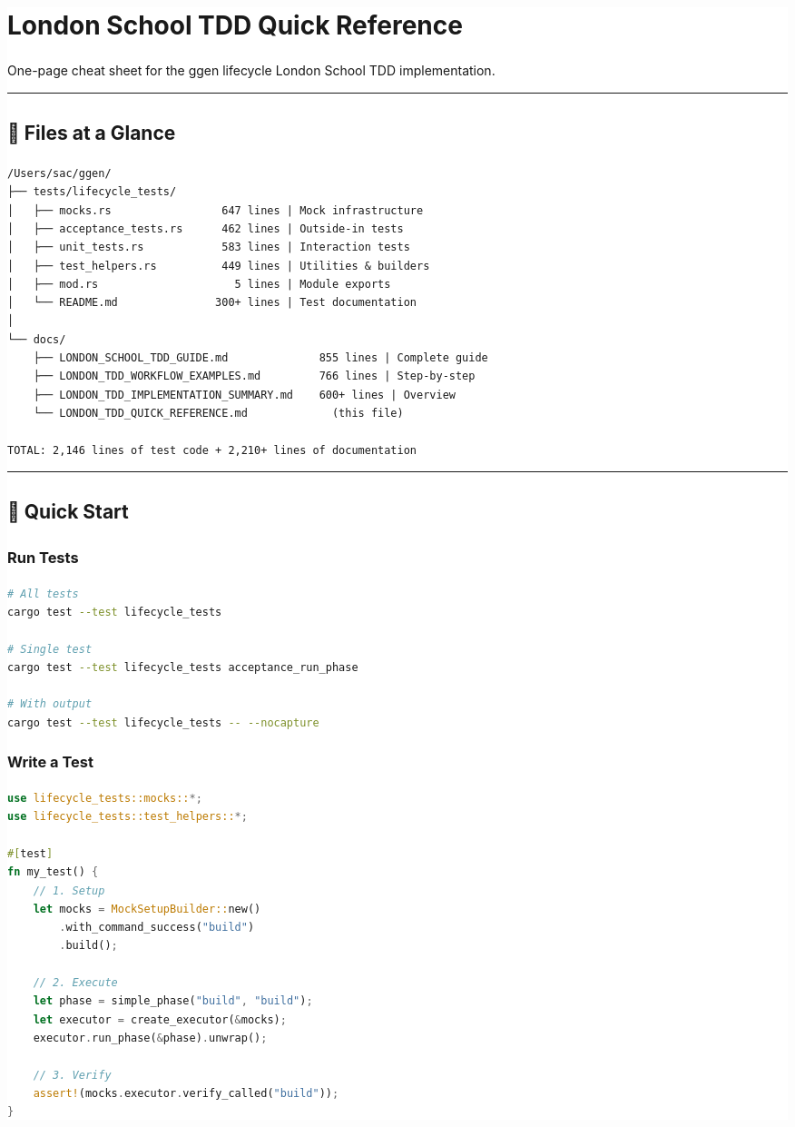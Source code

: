 # London School TDD Quick Reference

One-page cheat sheet for the ggen lifecycle London School TDD implementation.

---

## 📁 Files at a Glance

```
/Users/sac/ggen/
├── tests/lifecycle_tests/
│   ├── mocks.rs                 647 lines | Mock infrastructure
│   ├── acceptance_tests.rs      462 lines | Outside-in tests
│   ├── unit_tests.rs            583 lines | Interaction tests
│   ├── test_helpers.rs          449 lines | Utilities & builders
│   ├── mod.rs                     5 lines | Module exports
│   └── README.md               300+ lines | Test documentation
│
└── docs/
    ├── LONDON_SCHOOL_TDD_GUIDE.md              855 lines | Complete guide
    ├── LONDON_TDD_WORKFLOW_EXAMPLES.md         766 lines | Step-by-step
    ├── LONDON_TDD_IMPLEMENTATION_SUMMARY.md    600+ lines | Overview
    └── LONDON_TDD_QUICK_REFERENCE.md             (this file)

TOTAL: 2,146 lines of test code + 2,210+ lines of documentation
```

---

## 🚀 Quick Start

### Run Tests
```bash
# All tests
cargo test --test lifecycle_tests

# Single test
cargo test --test lifecycle_tests acceptance_run_phase

# With output
cargo test --test lifecycle_tests -- --nocapture
```

### Write a Test
```rust
use lifecycle_tests::mocks::*;
use lifecycle_tests::test_helpers::*;

#[test]
fn my_test() {
    // 1. Setup
    let mocks = MockSetupBuilder::new()
        .with_command_success("build")
        .build();

    // 2. Execute
    let phase = simple_phase("build", "build");
    let executor = create_executor(&mocks);
    executor.run_phase(&phase).unwrap();

    // 3. Verify
    assert!(mocks.executor.verify_called("build"));
}
```
